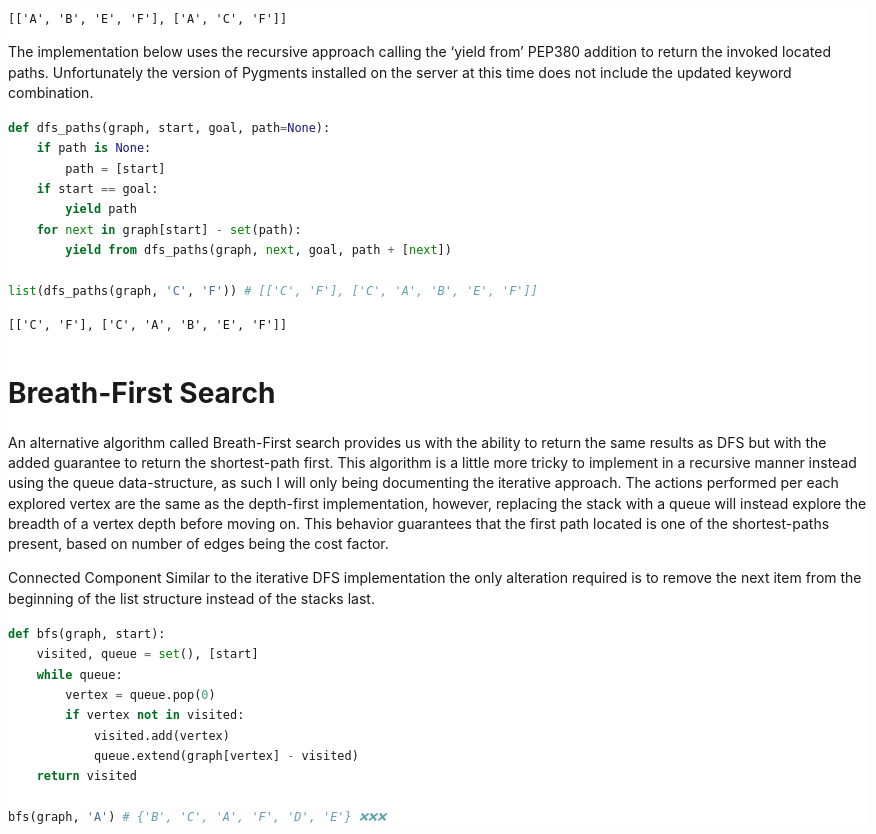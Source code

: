 


    [['A', 'B', 'E', 'F'], ['A', 'C', 'F']]



The implementation below uses the recursive approach calling the ‘yield from’ PEP380 addition to return the invoked located paths. Unfortunately the version of Pygments installed on the server at this time does not include the updated keyword combination.


```python
def dfs_paths(graph, start, goal, path=None):
    if path is None:
        path = [start]
    if start == goal:
        yield path
    for next in graph[start] - set(path):
        yield from dfs_paths(graph, next, goal, path + [next])

list(dfs_paths(graph, 'C', 'F')) # [['C', 'F'], ['C', 'A', 'B', 'E', 'F']]

```




    [['C', 'F'], ['C', 'A', 'B', 'E', 'F']]



# Breath-First Search

An alternative algorithm called Breath-First search provides us with the ability to return the same results as DFS but with the added guarantee to return the shortest-path first. This algorithm is a little more tricky to implement in a recursive manner instead using the queue data-structure, as such I will only being documenting the iterative approach. The actions performed per each explored vertex are the same as the depth-first implementation, however, replacing the stack with a queue will instead explore the breadth of a vertex depth before moving on. This behavior guarantees that the first path located is one of the shortest-paths present, based on number of edges being the cost factor.

Connected Component
Similar to the iterative DFS implementation the only alteration required is to remove the next item from the beginning of the list structure instead of the stacks last.




```python
def bfs(graph, start):
    visited, queue = set(), [start]
    while queue:
        vertex = queue.pop(0)
        if vertex not in visited:
            visited.add(vertex)
            queue.extend(graph[vertex] - visited)
    return visited

bfs(graph, 'A') # {'B', 'C', 'A', 'F', 'D', 'E'} ❌❌❌
```
